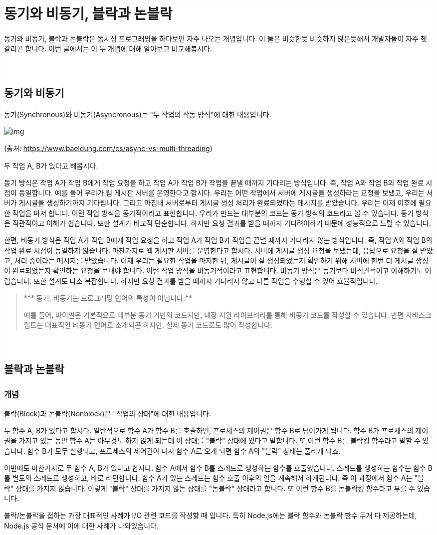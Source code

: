 # 동기와 비동기, 블락과 논블락

동기와 비동기, 블락과 논블락은 동시성 프로그래밍을 하다보면 자주 나오는 개념입니다. 이 둘은 비슷한듯 비슷하지 않은듯해서 개발자들이 자주 헷갈리곤 합니다. 이번 글에서는 이 두 개념에 대해 알아보고 비교해봅시다.

<br>

## 동기와 비동기

동기(Synchronous)와 비동기(Asyncronous)는 "두 작업의 작동 방식"에 대한 내용입니다.

![img](https://www.baeldung.com/wp-content/uploads/sites/4/2020/07/sync.png)

(출처: https://www.baeldung.com/cs/async-vs-multi-threading)

두 작업 A, B가 있다고 해봅시다.

동기 방식은 작업 A가 작업 B에게 작업 요청을 하고 작업 A가 작업 B가 작업을 끝낼 때까지 기다리는 방식입니다. 즉, 작업 A와 작업 B의 작업 완료 시점이 동일합니다.
예를 들어 우리가 웹 게시판 서버를 운영한다고 합시다. 우리는 어떤 작업에서 서버에 게시글을 생성하라는 요청을 보냈고, 우리는 서버가 게시글을 생성하기까지 기다립니다. 그리고 마침내 서버로부터 게시글 생성 처리가 완료되었다는 메시지를 받았습니다. 우리는 이제 이후에 필요한 작업을 마저 합니다. 이런 작업 방식을 동기적이라고 표현합니다.
우리가 만드는 대부분의 코드는 동기 방식의 코드라고 볼 수 있습니다. 동기 방식은 직관적이고 이해가 쉽습니다. 또한 설계가 비교적 단순합니다. 하지만 요청 결과를 받을 때까지 기다려야하기 때문에 성능적으로 느릴 수 있습니다.

한편, 비동기 방식은 작업 A가 작업 B에게 작업 요청을 하고 작업 A가 작업 B가 작업을 끝낼 때까지 기다리지 않는 방식입니다. 즉, 작업 A와 작업 B의 작업 완료 시점이 동일하지 않습니다.
마찬가지로 웹 게시판 서버를 운영한다고 합시다. 서버에 게시글 생성 요청을 보냈는데, 응답으로 요청을 잘 받았고, 처리 중이라는 메시지를 받았습니다. 이제 우리는 필요한 작업을 마저한 뒤, 게시글이 잘 생성되었는지 확인하기 위해 서버에 한번 더 게시글 생성이 완료되었는지 확인하는 요청을 보내야 합니다. 이런 작업 방식을 비동기적이라고 표현합니다.
비동기 방식은 동기보다 비직관적이고 이해하기도 어렵습니다. 또한 설계도 다소 복잡합니다. 하지만 요청 결과를 받을 때까지 기다리지 않고 다른 작업을 수행할 수 있어 효율적입니다.

> *** 동기, 비동기는 프로그래밍 언어의 특성이 아닙니다.**
>
> 예를 들어, 파이썬은 기본적으로 대부분 동기 기반의 코드지만, 내장 지원 라이브러리를 통해 비동기 코드를 작성할 수 있습니다. 반면 자바스크립트는 대표적인 비동기 언어로 소개되곤 하지만, 실제 동기 코드로도 많이 작성합니다.

<br>

## 블락과 논블락

### 개념

블락(Block)과 논블락(Nonblock)은 "작업의 상태"에 대한 내용입니다.

두 함수 A, B가 있다고 합시다. 일반적으로 함수 A가 함수 B를 호출하면, 프로세스의 제어권은 함수 B로 넘어가게 됩니다. 함수 B가 프로세스의 제어권을 가지고 있는 동안 함수 A는 아무것도 하지 않게 되는데 이 상태를 "블락" 상태에 있다고 말합니다. 또 이런 함수 B를 블락킹 함수라고 말할 수 있습니다. 함수 B가 모두 실행되고, 프로세스의 제어권이 다시 함수 A로 오게 되면 함수 A의 "블락" 상태는 풀리게 되죠.

이번에도 마찬가지로 두 함수 A, B가 있다고 합시다. 함수 A에서 함수 B를 스레드로 생성하는 함수를 호출했습니다. 스레드를 생성하는 함수는 함수 B를 별도의 스레드로 생성하고, 바로 리턴합니다. 함수 A가 있는 스레드는 함수 호출 이후의 일을 계속해서 하게됩니다. 즉 이 과정에서 함수 A는 "블락" 상태를 가지지 않습니다. 이렇게 "블락" 상태를 가지지 않는 상태를 "논블락" 상태라고 합니다. 또 이런 함수 B를 논블락킹 함수라고 부를 수 있습니다.

블락/논블락을 접하는 가장 대표적인 사례가 I/O 관련 코드를 작성할 때 입니다. 특히 Node.js에는 블락 함수와 논블락 함수 두개 다 제공하는데, Node.js 공식 문서에 이에 대한 사례가 나와있습니다.

